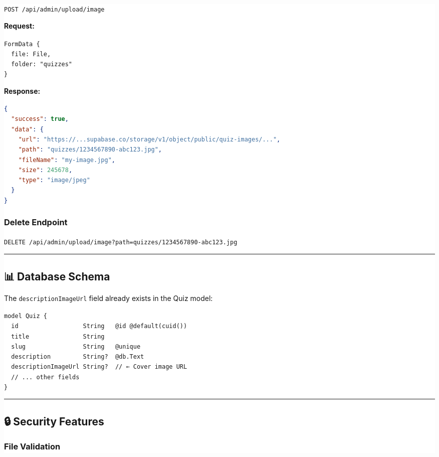 ```
POST /api/admin/upload/image
```

**Request:**
```
FormData {
  file: File,
  folder: "quizzes"
}
```

**Response:**
```json
{
  "success": true,
  "data": {
    "url": "https://...supabase.co/storage/v1/object/public/quiz-images/...",
    "path": "quizzes/1234567890-abc123.jpg",
    "fileName": "my-image.jpg",
    "size": 245678,
    "type": "image/jpeg"
  }
}
```

### Delete Endpoint

```
DELETE /api/admin/upload/image?path=quizzes/1234567890-abc123.jpg
```

---

## 📊 Database Schema

The `descriptionImageUrl` field already exists in the Quiz model:

```prisma
model Quiz {
  id                  String   @id @default(cuid())
  title               String
  slug                String   @unique
  description         String?  @db.Text
  descriptionImageUrl String?  // ← Cover image URL
  // ... other fields
}
```

---

## 🔒 Security Features

### File Validation
